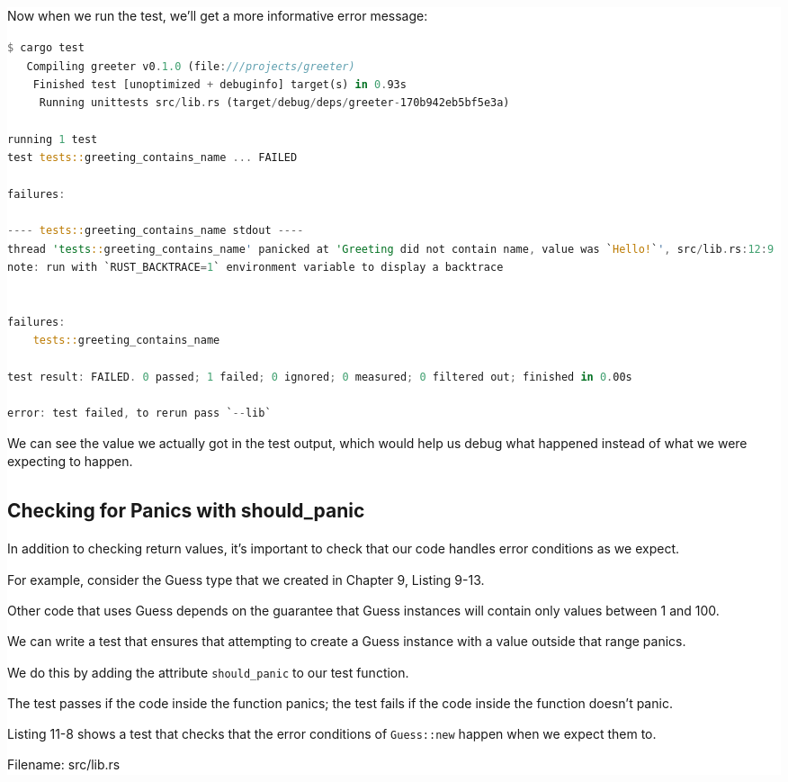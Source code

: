 Now when we run the test, we’ll get a more informative error message:

```rust
$ cargo test
   Compiling greeter v0.1.0 (file:///projects/greeter)
    Finished test [unoptimized + debuginfo] target(s) in 0.93s
     Running unittests src/lib.rs (target/debug/deps/greeter-170b942eb5bf5e3a)

running 1 test
test tests::greeting_contains_name ... FAILED

failures:

---- tests::greeting_contains_name stdout ----
thread 'tests::greeting_contains_name' panicked at 'Greeting did not contain name, value was `Hello!`', src/lib.rs:12:9
note: run with `RUST_BACKTRACE=1` environment variable to display a backtrace


failures:
    tests::greeting_contains_name

test result: FAILED. 0 passed; 1 failed; 0 ignored; 0 measured; 0 filtered out; finished in 0.00s

error: test failed, to rerun pass `--lib`
```


We can see the value we actually got in the test output, which would help us debug what happened instead of what we were expecting to happen.


## Checking for Panics with should_panic

In addition to checking return values, it’s important to check that our code handles error conditions as we expect.

For example, consider the Guess type that we created in Chapter 9, Listing 9-13.

Other code that uses Guess depends on the guarantee that Guess instances will contain only values between 1 and 100.

We can write a test that ensures that attempting to create a Guess instance with a value outside that range panics.


We do this by adding the attribute `should_panic` to our test function.

The test passes if the code inside the function panics; the test fails if the code inside the function doesn’t panic.


Listing 11-8 shows a test that checks that the error conditions of `Guess::new` happen when we expect them to.


Filename: src/lib.rs
